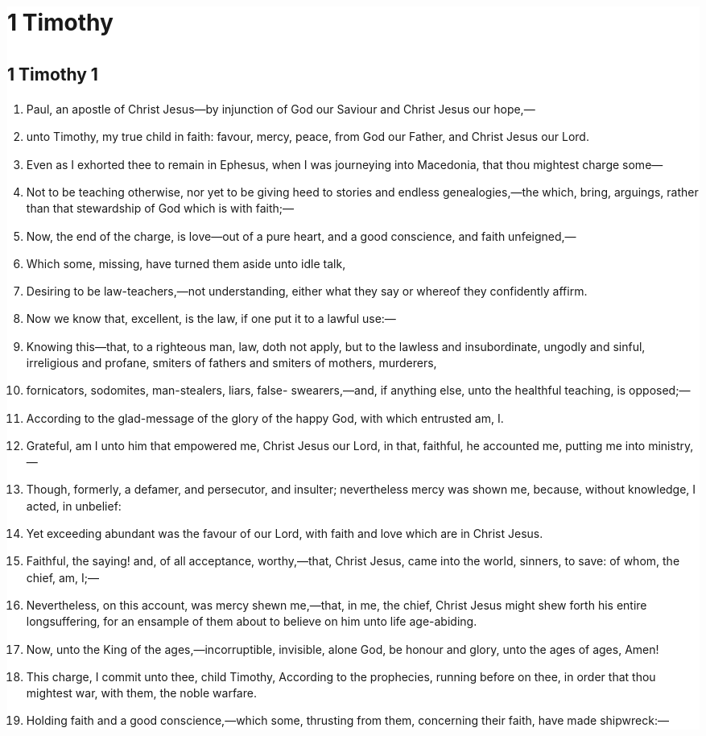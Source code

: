 # 1 Timothy

## 1 Timothy 1

1. Paul, an apostle of Christ Jesus—by injunction of God our Saviour and Christ Jesus our hope,—

2. unto Timothy, my true child in faith: favour, mercy, peace, from God our Father, and Christ Jesus our Lord.

3. Even as I exhorted thee to remain in Ephesus, when I was journeying into Macedonia, that thou mightest charge some—

4. Not to be teaching otherwise, nor yet to be giving heed to stories and endless genealogies,—the which, bring, arguings, rather than that stewardship of God which is with faith;— 

5.  Now, the end of the charge, is love—out of a pure heart, and a good conscience, and faith unfeigned,—

6. Which some, missing, have turned them aside unto idle talk,

7. Desiring to be law-teachers,—not understanding, either what they say or whereof they confidently affirm.

8. Now we know that, excellent, is the law, if one put it to a lawful use:—

9. Knowing this—that, to a righteous man, law, doth not apply, but to the lawless and insubordinate, ungodly and sinful, irreligious and profane, smiters of fathers and smiters of mothers, murderers,

10. fornicators, sodomites, man-stealers, liars, false- swearers,—and, if anything else, unto the healthful teaching, is opposed;—

11. According to the glad-message of the glory of the happy God, with which entrusted am, I. 

12.  Grateful, am I unto him that empowered me, Christ Jesus our Lord, in that, faithful, he accounted me, putting me into ministry,—

13. Though, formerly, a defamer, and persecutor, and insulter; nevertheless mercy was shown me, because, without knowledge, I acted, in unbelief:

14. Yet exceeding abundant was the favour of our Lord, with faith and love which are in Christ Jesus.

15. Faithful, the saying! and, of all acceptance, worthy,—that, Christ Jesus, came into the world, sinners, to save: of whom, the chief, am, I;—

16. Nevertheless, on this account, was mercy shewn me,—that, in me, the chief, Christ Jesus might shew forth his entire longsuffering, for an ensample of them about to believe on him unto life age-abiding.

17. Now, unto the King of the ages,—incorruptible, invisible, alone God, be honour and glory, unto the ages of ages, Amen! 

18.  This charge, I commit unto thee, child Timothy, According to the prophecies, running before on thee, in order that thou mightest war, with them, the noble warfare.

19. Holding faith and a good conscience,—which some, thrusting from them, concerning their faith, have made shipwreck:—
